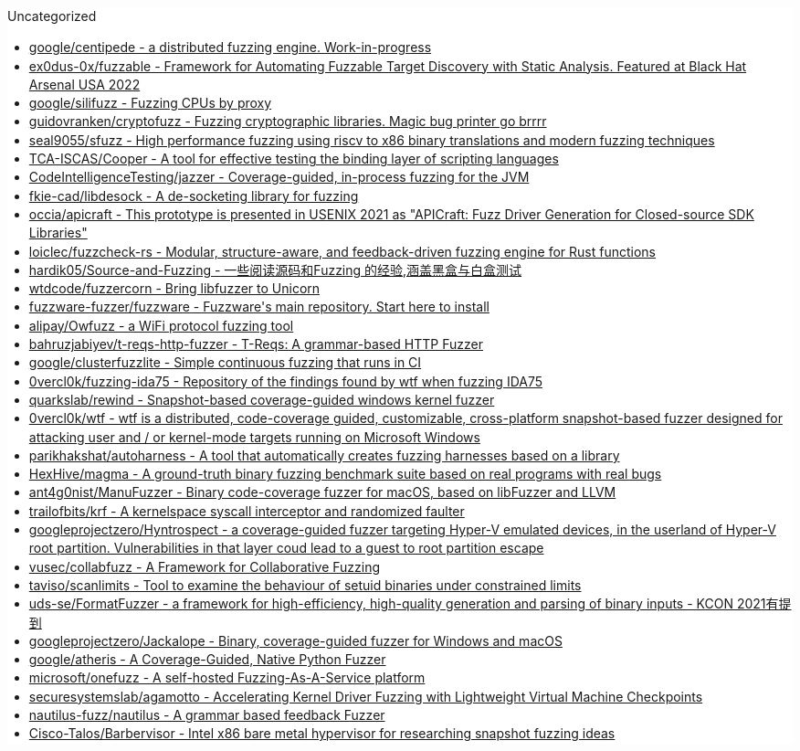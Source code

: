 Uncategorized

* [google/centipede - a distributed fuzzing engine. Work-in-progress](https://github.com/google/centipede)
* [ex0dus-0x/fuzzable - Framework for Automating Fuzzable Target Discovery with Static Analysis. Featured at Black Hat Arsenal USA 2022](https://github.com/ex0dus-0x/fuzzable)
* [google/silifuzz - Fuzzing CPUs by proxy](https://github.com/google/silifuzz)
* [guidovranken/cryptofuzz - Fuzzing cryptographic libraries. Magic bug printer go brrrr](https://github.com/guidovranken/cryptofuzz)
* [seal9055/sfuzz - High performance fuzzing using riscv to x86 binary translations and modern fuzzing techniques](https://github.com/seal9055/sfuzz/)
* [TCA-ISCAS/Cooper - A tool for effective testing the binding layer of scripting languages](https://github.com/TCA-ISCAS/Cooper)
* [CodeIntelligenceTesting/jazzer - Coverage-guided, in-process fuzzing for the JVM](https://github.com/CodeIntelligenceTesting/jazzer)
* [fkie-cad/libdesock - A de-socketing library for fuzzing](https://github.com/fkie-cad/libdesock)
* [occia/apicraft - This prototype is presented in USENIX 2021 as "APICraft: Fuzz Driver Generation for Closed-source SDK Libraries"](https://github.com/occia/apicraft)
* [loiclec/fuzzcheck-rs - Modular, structure-aware, and feedback-driven fuzzing engine for Rust functions](https://github.com/loiclec/fuzzcheck-rs)
* [hardik05/Source-and-Fuzzing - 一些阅读源码和Fuzzing 的经验,涵盖黑盒与白盒测试](https://github.com/hardik05/Source-and-Fuzzing)
* [wtdcode/fuzzercorn - Bring libfuzzer to Unicorn](https://github.com/wtdcode/fuzzercorn)
* [fuzzware-fuzzer/fuzzware - Fuzzware's main repository. Start here to install](https://github.com/fuzzware-fuzzer/fuzzware)
* [alipay/Owfuzz - a WiFi protocol fuzzing tool](https://github.com/alipay/Owfuzz)
* [bahruzjabiyev/t-reqs-http-fuzzer - T-Reqs: A grammar-based HTTP Fuzzer](https://github.com/bahruzjabiyev/t-reqs-http-fuzzer)
* [google/clusterfuzzlite - Simple continuous fuzzing that runs in CI](https://github.com/google/clusterfuzzlite/)
* [0vercl0k/fuzzing-ida75 - Repository of the findings found by wtf when fuzzing IDA75](https://github.com/0vercl0k/fuzzing-ida75)
* [quarkslab/rewind - Snapshot-based coverage-guided windows kernel fuzzer](https://github.com/quarkslab/rewind)
* [0vercl0k/wtf - wtf is a distributed, code-coverage guided, customizable, cross-platform snapshot-based fuzzer designed for attacking user and / or kernel-mode targets running on Microsoft Windows](https://github.com/0vercl0k/wtf)
* [parikhakshat/autoharness - A tool that automatically creates fuzzing harnesses based on a library](https://github.com/parikhakshat/autoharness)
* [HexHive/magma - A ground-truth binary fuzzing benchmark suite based on real programs with real bugs](https://github.com/HexHive/magma)
* [ant4g0nist/ManuFuzzer - Binary code-coverage fuzzer for macOS, based on libFuzzer and LLVM](https://github.com/ant4g0nist/ManuFuzzer)
* [trailofbits/krf - A kernelspace syscall interceptor and randomized faulter](https://github.com/trailofbits/krf)
* [googleprojectzero/Hyntrospect - a coverage-guided fuzzer targeting Hyper-V emulated devices, in the userland of Hyper-V root partition. Vulnerabilities in that layer coud lead to a guest to root partition escape](https://github.com/googleprojectzero/Hyntrospect)
* [vusec/collabfuzz - A Framework for Collaborative Fuzzing](https://github.com/vusec/collabfuzz)
* [taviso/scanlimits - Tool to examine the behaviour of setuid binaries under constrained limits](https://github.com/taviso/scanlimits)
* [uds-se/FormatFuzzer - a framework for high-efficiency, high-quality generation and parsing of binary inputs - KCON 2021有提到](https://github.com/uds-se/FormatFuzzer)
* [googleprojectzero/Jackalope - Binary, coverage-guided fuzzer for Windows and macOS](https://github.com/googleprojectzero/Jackalope)
* [google/atheris - A Coverage-Guided, Native Python Fuzzer](https://github.com/google/atheris)
* [microsoft/onefuzz - A self-hosted Fuzzing-As-A-Service platform](https://github.com/microsoft/onefuzz)
* [securesystemslab/agamotto - Accelerating Kernel Driver Fuzzing with Lightweight Virtual Machine Checkpoints](https://github.com/securesystemslab/agamotto)
* [nautilus-fuzz/nautilus - A grammar based feedback Fuzzer](https://github.com/nautilus-fuzz/nautilus)
* [Cisco-Talos/Barbervisor - Intel x86 bare metal hypervisor for researching snapshot fuzzing ideas](https://github.com/Cisco-Talos/Barbervisor)